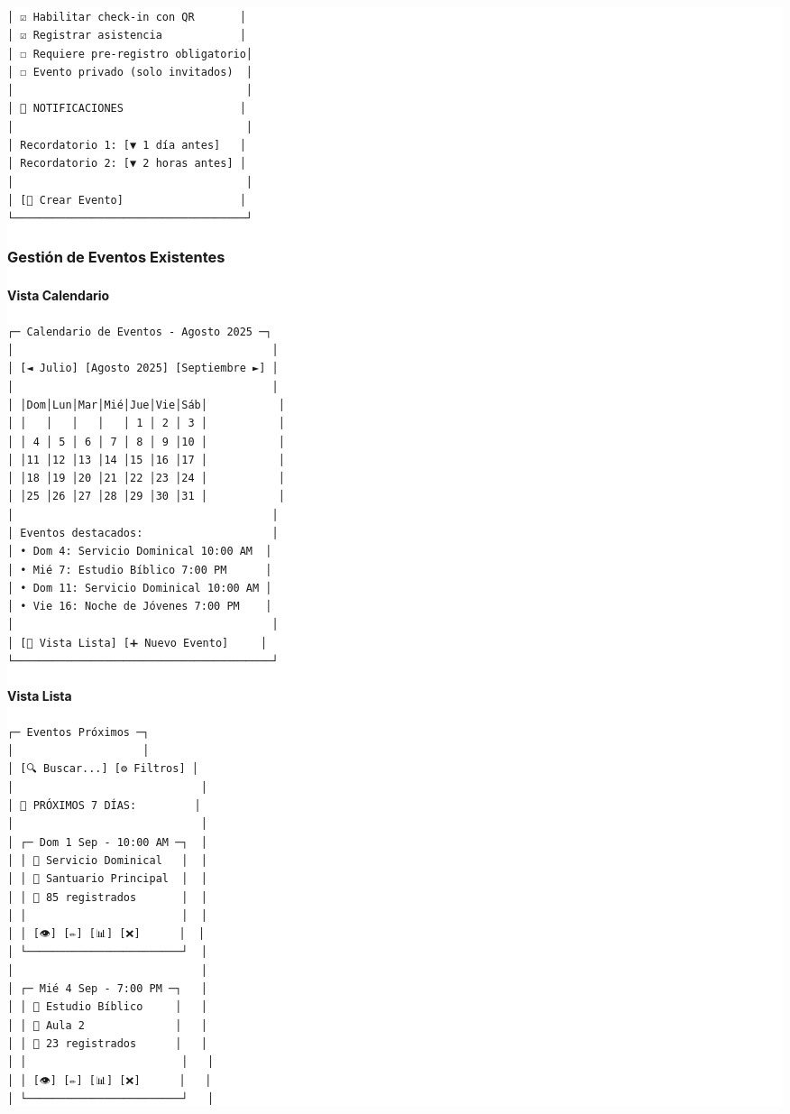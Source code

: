 ```
│ ☑️ Habilitar check-in con QR       │
│ ☑️ Registrar asistencia            │
│ ☐ Requiere pre-registro obligatorio│
│ ☐ Evento privado (solo invitados)  │
│                                    │
│ 📧 NOTIFICACIONES                  │
│                                    │
│ Recordatorio 1: [▼ 1 día antes]   │
│ Recordatorio 2: [▼ 2 horas antes] │
│                                    │
│ [📅 Crear Evento]                  │
└────────────────────────────────────┘
```

### Gestión de Eventos Existentes

#### Vista Calendario

```
┌─ Calendario de Eventos - Agosto 2025 ─┐
│                                        │
│ [◄ Julio] [Agosto 2025] [Septiembre ►] │
│                                        │
│ │Dom│Lun│Mar│Mié│Jue│Vie│Sáb│           │
│ │   │   │   │   │ 1 │ 2 │ 3 │           │
│ │ 4 │ 5 │ 6 │ 7 │ 8 │ 9 │10 │           │
│ │11 │12 │13 │14 │15 │16 │17 │           │
│ │18 │19 │20 │21 │22 │23 │24 │           │
│ │25 │26 │27 │28 │29 │30 │31 │           │
│                                        │
│ Eventos destacados:                    │
│ • Dom 4: Servicio Dominical 10:00 AM  │
│ • Mié 7: Estudio Bíblico 7:00 PM      │
│ • Dom 11: Servicio Dominical 10:00 AM │
│ • Vie 16: Noche de Jóvenes 7:00 PM    │
│                                        │
│ [📅 Vista Lista] [➕ Nuevo Evento]     │
└────────────────────────────────────────┘
```

#### Vista Lista

```
┌─ Eventos Próximos ─┐
│                    │
│ [🔍 Buscar...] [⚙️ Filtros] │
│                             │
│ 📅 PRÓXIMOS 7 DÍAS:         │
│                             │
│ ┌─ Dom 1 Sep - 10:00 AM ─┐  │
│ │ 🎯 Servicio Dominical   │  │
│ │ 📍 Santuario Principal  │  │
│ │ 👥 85 registrados       │  │
│ │                        │  │
│ │ [👁️] [✏️] [📊] [❌]      │  │
│ └────────────────────────┘  │
│                             │
│ ┌─ Mié 4 Sep - 7:00 PM ─┐   │
│ │ 📖 Estudio Bíblico     │   │
│ │ 📍 Aula 2              │   │
│ │ 👥 23 registrados      │   │
│ │                        │   │
│ │ [👁️] [✏️] [📊] [❌]      │   │
│ └────────────────────────┘   │
```